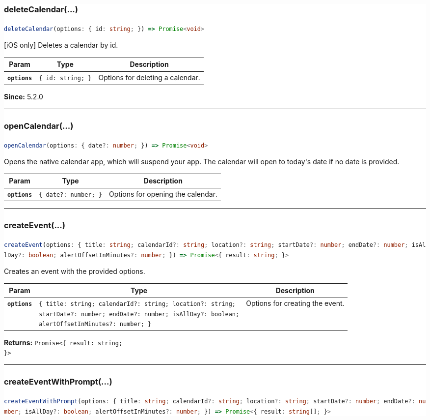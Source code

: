 
### deleteCalendar(...)

```typescript
deleteCalendar(options: { id: string; }) => Promise<void>
```

[iOS only] Deletes a calendar by id.

| Param         | Type                         | Description                      |
| ------------- | ---------------------------- | -------------------------------- |
| **`options`** | <code>{ id: string; }</code> | Options for deleting a calendar. |

**Since:** 5.2.0

--------------------


### openCalendar(...)

```typescript
openCalendar(options: { date?: number; }) => Promise<void>
```

Opens the native calendar app, which will suspend your app.
The calendar will open to today's date if no date is provided.

| Param         | Type                            | Description                       |
| ------------- | ------------------------------- | --------------------------------- |
| **`options`** | <code>{ date?: number; }</code> | Options for opening the calendar. |

--------------------


### createEvent(...)

```typescript
createEvent(options: { title: string; calendarId?: string; location?: string; startDate?: number; endDate?: number; isAllDay?: boolean; alertOffsetInMinutes?: number; }) => Promise<{ result: string; }>
```

Creates an event with the provided options.

| Param         | Type                                                                                                                                                             | Description                     |
| ------------- | ---------------------------------------------------------------------------------------------------------------------------------------------------------------- | ------------------------------- |
| **`options`** | <code>{ title: string; calendarId?: string; location?: string; startDate?: number; endDate?: number; isAllDay?: boolean; alertOffsetInMinutes?: number; }</code> | Options for creating the event. |

**Returns:** <code>Promise&lt;{ result: string; }&gt;</code>

--------------------


### createEventWithPrompt(...)

```typescript
createEventWithPrompt(options: { title: string; calendarId?: string; location?: string; startDate?: number; endDate?: number; isAllDay?: boolean; alertOffsetInMinutes?: number; }) => Promise<{ result: string[]; }>
```
